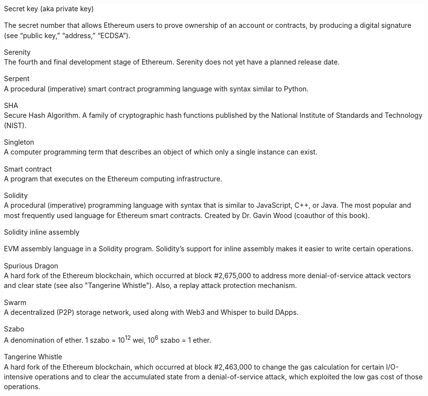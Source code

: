 Secret key (aka private key)  

The secret
number that allows Ethereum users to prove ownership of an account or
contracts, by producing a digital signature (see “public key,”
“address,” “ECDSA”).

Serenity  
The fourth and final development stage of
Ethereum. Serenity does not yet have a planned release date.

Serpent  
A procedural (imperative) smart contract
programming language with syntax similar to Python.

SHA  
Secure Hash Algorithm. A family of
cryptographic hash functions published by the National Institute of
Standards and Technology (NIST).

Singleton  
A computer programming term that
describes an object of which only a single instance can exist.

Smart contract  
 A program
that executes on the Ethereum computing infrastructure.

Solidity  
 A
procedural (imperative) programming language with syntax that is similar
to JavaScript, C++, or Java. The most popular and most frequently used
language for Ethereum smart contracts. Created by Dr. Gavin Wood
(coauthor of this book).

Solidity inline assembly  

EVM
assembly language in a Solidity program. Solidity’s support for inline
assembly makes it easier to write certain operations.

Spurious Dragon  
A hard fork of the Ethereum blockchain,
which occurred at block \#2,675,000 to address more denial-of-service
attack vectors and clear state (see also "Tangerine Whistle"). Also, a
replay attack protection mechanism.

Swarm  
 A
decentralized (P2P) storage network, used along with Web3 and Whisper to
build DApps.

Szabo  
A denomination of ether. 1 szabo =
10<sup>12</sup> wei, 10<sup>6</sup> szabo = 1 ether.

Tangerine Whistle  
A hard fork of the Ethereum blockchain,
which occurred at block \#2,463,000 to change the gas calculation for
certain I/O-intensive operations and to clear the accumulated state from
a denial-of-service attack, which exploited the low gas cost of those
operations.
